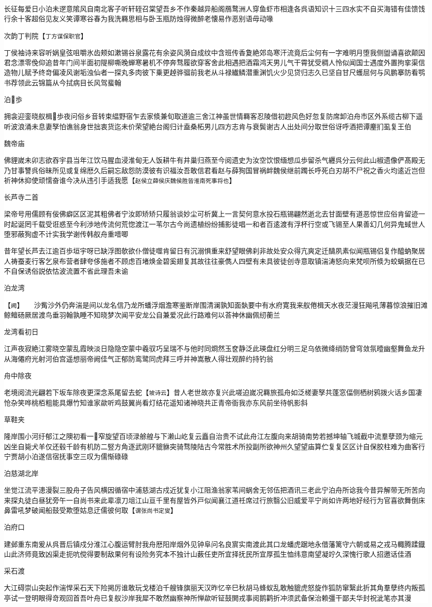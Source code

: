 长征每爱日小泊未遻意隂风自南北客子听轩轾召棠望吾乡不作秦越异船阁鴈鹜洲人穿鱼虾市相逢各呉语知识十三四水实不自买海错有佳馈饯行余十客超俗见友义笑谭寒谷春为我洗羇思相与卧玉瓶防烛得微醉老懐易作恶别语毋动喙  

次韵丁判院【`丁方谋保职官`】  

丁侯袖诗来容听娲皇弦咀嚼氷齿颊如漱锡谷泉露花有余姿风漪自成纹中含班传香夐絶郊岛寒汗流竟后尘何有一字难明月堕我侧盥诵喜欲颠因君念漂零俛仰追昔年门间半面初隄柳嘶晚蝉寒暑机不停奔骛履欲穿客舍此相遇把酒霜鸿天男儿气干霄犹受稠人怜似闻国士遇度外置拘挛渠信造物儿赋予终竒偏凌风谢垢浊仙者一探丸多肉彼下乗更趠骅骝前我老从斗禄纎鳞潜重渊饥火少见贷归志久已坚自甘尺蠖屈何与风鹏搴防看鹗书荐领此云锦篇从今拭病目长风驾蜚翰  

泊歩  

拥衾迎銮晓舣楫歩夜问俗乡音转束緼野宿乍去家倐兼旬取道逾三舍江神虽世情羇客忍陵借初趂风色好忽复防席卸泊舟市区外系缆古柳下遥听波浪涌未息妻孥怕谯翁身世拙衷货迄未价荣望絶台阁归计盍桑柘男儿四方志肯与衰鬓谢古人出处间分取世俗讶呼酒把谭麈扪虱复王伯  

魏帝庙  

佛貍嵗未卯志欲吞宇县当年江饮马腥血浸淮甸无人饭耕牛有井巢归燕至今阅遗史为汝空饮恨缅想瓜歩留杀气纒呉分云何此山椒遗像俨髙殿无乃甘事讐呉俗昧所见或复绵厯久后嗣忘敌怨防漠彼有识福汝吾敢信君看赵与薛狥国冒祸衅魏侯继前躅长呼死白刃胡不尸祝之香火均逺近岂但祈神休抑使顽懦奋谁今决从违引手适我愿【`赵侯立薛侯庆魏侯胜皆淮南死事将也`】  

长芦寺二首  

梁帝号用儒顾有佞佛癖区区泥其粗佛者宁汝即矫矫只履翁谈妙尘可析冀上一言契何意水投石瓶锡翩然逝北去甘面壁有道恶惊世应俗肯留迹一时起诞罔千载受诳惑至今利渉地传流何荒惚渡江一苇尔古今尚遗植纷纷捕影徒唱一和者百逺渡有浮杯行空或飞锡至人果善幻几何异鬼蜮世人堕邪蔽狥虚不计实我学谢传韩舣舟重唶唧  

昔年望长芦去江逾百歩垣宇呀已缺浮图欹欲仆僧徒噬肯留日有沉溺惧重来舒望眼佛刹非故处安众得亢爽定迁醻夙素似闻瓶锡侣复作醯蚋聚居人祷蚕麦行客乞泉布营者肆夸侈施者不顾虑百堵焕金碧奚翅复其故往往豪儁人四壁有未具彼徒创寺意取镇湍涛怒向来梵呗所倐为蛟螭据在已不自保诱俗説依怙波流置不省此理吾未谕  

泊龙湾  

【`阙`】　　沙觜沙外仍奔湍是间以龙名信乃龙所蟠浮烟澹寒鉴断岸围清澜孰知面埶要中有水府寛我来舣倦楫天水夜茫漫狂飚吼薄暮惊浪摧旧滩鲸鳣砀厥居渡鸟垂羽翰孰睡不知晓梦次闻平安龙公自兼爱况此行路难何以荅神休幽佩纫蘅兰  

龙湾看初日  

江声夜寂絶江雾晓空蒙乱霞映淡日隐隐空蒙中羲驭巧呈瑞不与他时同烱然玉奁静泛此瑛盘红分明三足乌依微绛绡防曾穹敛氛曀幽壑舞鱼龙升从海僊府光射河伯宫遥想丽帝阙佳气正郁防鸾鹭同虎拜三呼并神嵩散人得壮观醉约持钓翁  

舟中除夜  

老境阅流光翩若下坂车除夜更深念系尾留去蛇【`坡诗云`】昔人老世故亦复兴此嗟迫嵗况羇旅孤舟如泛槎妻孥共蓬窓偪侧栖树鸦拨火话乡国凄怆杂笑哗桃栢粗能具爆竹知谁家歘听鸡鼓翼尚看灯结花遥知诸神晓共正青帝衙我亦东风前坐待帆影斜  

草鞋夹  

隆岸围小河纡郁江之隩初看一窄旋望百顷渌艅艎与下濑山屹复云矗自治贵不试此舟江左腹向来胡骑南势若撼坤轴飞城截中流羣孽颈为缩元凶坐自毙犬羊仅还毂千龄有机防二竪方角逐武刚环貔貅突骑骛陵陆古今常胜术所投副所欲神州久望望庙算伫复复区区计自保胶柱难为曲客行宁贾胡小泊遂信宿抚事空三叹为儒惭碌碌  

泊慈湖北岸  

坐觉江流平漶漫裂三股舟子告风横因循宿中浦慈湖古戍近犹复小江阻渔翁家苇间蜗舍无邻伍把酒讯三老此宁泊舟所谂我今昔异解带无所苦向来探丸徒白昼犹旁午一自尚书来此辈凛刀俎江山亘千里有屋皆外戸似闻襄江道祍席过行旅翳公旧威爱平宁尚如许两地好经行为官喜欲舞倒床鼻雷吼梦破闻船鼓受欺堕姑息迂儒彼何取【`谓张尚书定叟`】  

泊府口  

建邺重东南爰从呉晋后镇戍分淮江心腹运臂肘我舟厯阳岸烟外见钟阜问名良賔实南渡此其口龙蟠虎踞地永借藩篱守六朝或易之戎马輙腾蹂鐡山此济师竟致凶渠走扼吭傥得要制敌果何有设险务究本不独计山薮任吏所宜择抚民所宜厚孤生恤纬意南望凝竚久深愧行歌人招邀话佳酒  

采石渡  

大江碍崇山突起作湍悍采石天下险掲厉谁敢玩戈楼泊千艘锋旗丽天汉昨忆辛巳秋胡马蜂蚁乱敢触貔虎怒旋作狐防窜繄此折其角羣孽终内叛孤亭试一登明眼得竒观回首吾叶舟已复舣沙岸我犀不敢然幽察神所惮歘听钲鼓閧戎事阅鹅鹳折冲须武备保治赖彊干鄙夫华封祝泚笔亦其漫  
